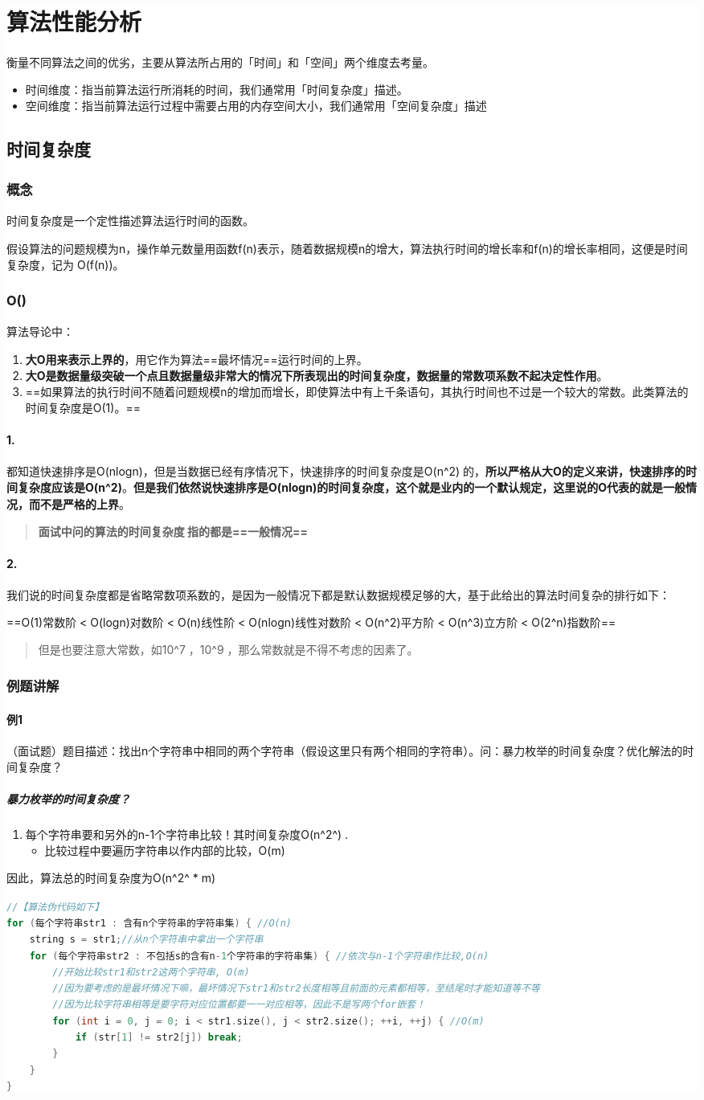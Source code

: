 # 算法性能分析

衡量不同算法之间的优劣，主要从算法所占用的「时间」和「空间」两个维度去考量。

- 时间维度：指当前算法运行所消耗的时间，我们通常用「时间复杂度」描述。
- 空间维度：指当前算法运行过程中需要占用的内存空间大小，我们通常用「空间复杂度」描述

## 时间复杂度

### 概念

时间复杂度是一个定性描述算法运行时间的函数。

假设算法的问题规模为n，操作单元数量用函数f(n)表示，随着数据规模n的增大，算法执行时间的增长率和f(n)的增长率相同，这便是时间复杂度，记为 O(f(n))。

### O()

算法导论中：

1. **大O用来表示上界的**，用它作为算法==最坏情况==运行时间的上界。
2. **大O是数据量级突破一个点且数据量级非常大的情况下所表现出的时间复杂度，数据量的常数项系数不起决定性作用**。
3. ==如果算法的执行时间不随着问题规模n的增加而增长，即使算法中有上千条语句，其执行时间也不过是一个较大的常数。此类算法的时间复杂度是O(1)。==

#### 1.

都知道快速排序是O(nlogn)，但是当数据已经有序情况下，快速排序的时间复杂度是O(n^2) 的，**所以严格从大O的定义来讲，快速排序的时间复杂度应该是O(n^2)**。**但是我们依然说快速排序是O(nlogn)的时间复杂度，这个就是业内的一个默认规定，这里说的O代表的就是一般情况，而不是严格的上界**。

> **面试中问的算法的时间复杂度 指的都是==一般情况==**

#### 2.

我们说的时间复杂度都是省略常数项系数的，是因为一般情况下都是默认数据规模足够的大，基于此给出的算法时间复杂的排行如下：

==O(1)常数阶 < O(logn)对数阶 < O(n)线性阶 < O(nlogn)线性对数阶 < O(n^2)平方阶 < O(n^3)立方阶 < O(2^n)指数阶==

> 但是也要注意大常数，如10^7 ，10^9 ，那么常数就是不得不考虑的因素了。

### 例题讲解

#### 例1

（面试题）题目描述：找出n个字符串中相同的两个字符串（假设这里只有两个相同的字符串）。问：暴力枚举的时间复杂度？优化解法的时间复杂度？

##### 暴力枚举的时间复杂度？

1. 每个字符串要和另外的n-1个字符串比较！其时间复杂度O(n^2^) .
    - 比较过程中要遍历字符串以作内部的比较，O(m)

因此，算法总的时间复杂度为O(n^2^ \* m)

```cpp
//【算法伪代码如下】
for (每个字符串str1 : 含有n个字符串的字符串集) { //O(n)
    string s = str1;//从n个字符串中拿出一个字符串
    for (每个字符串str2 : 不包括s的含有n-1个字符串的字符串集) { //依次与n-1个字符串作比较,O(n)
        //开始比较str1和str2这两个字符串, O(m)
        //因为要考虑的是最坏情况下嘛，最坏情况下str1和str2长度相等且前面的元素都相等，至结尾时才能知道等不等
        //因为比较字符串相等是要字符对应位置都要一一对应相等，因此不是写两个for嵌套！
        for (int i = 0, j = 0; i < str1.size(), j < str2.size(); ++i, ++j) { //O(m)
            if (str[1] != str2[j]) break;
        }
    }
}
```
